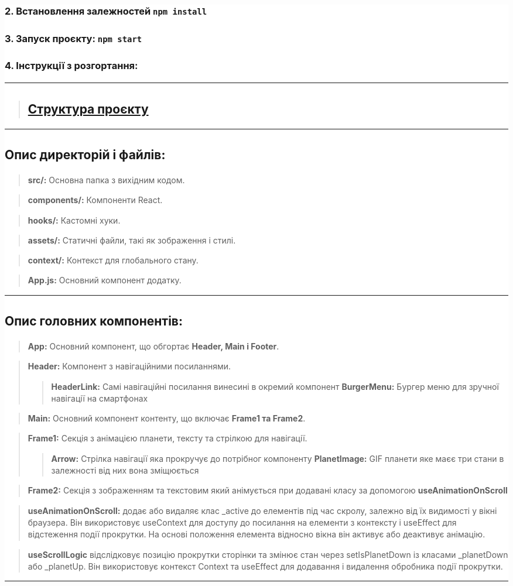 ### 2. Встановлення залежностей `npm install`

### 3. Запуск проєкту: `npm start`

### 4. Інструкції з розгортання: 

---
> ## [Структура проєкту](#strukture)
---

## Опис директорій і файлів:

> **src/:** Основна папка з вихідним кодом.

> **components/:** Компоненти React.

> **hooks/:** Кастомні хуки.
 
> **assets/:** Статичні файли, такі як зображення і стилі.

> **context/:** Контекст для глобального стану.

> **App.js:** Основний компонент додатку.

 ---

## Опис головних компонентів:

> **App:** Основний компонент, що обгортає **Header, Main i Footer**.

> **Header:** Компонент з навігаційними посиланнями.
   >> **HeaderLink:** Самі навігаційні посилання винесині в окремий компонент
   >> **BurgerMenu:** Бургер меню для зручної навігації на смартфонах

> **Main:** Основний компонент контенту, що включає **Frame1 та Frame2**.

> **Frame1:** Секція з анімацією планети, тексту  та стрілкою для навігації.
   >>**Arrow:** Стрілка навігації яка прокручує до потрібног компоненту
   >>**PlanetImage:** GIF планети яке маєє три стани в залежності від них вона зміщюється 

> **Frame2:** Секція з зображенням та текстовим який анімується при додавані класу за допомогою **useAnimationOnScroll**

> **useAnimationOnScroll:** додає або видаляє клас _active до елементів під час скролу, залежно від їх видимості у вікні браузера. Він використовує useContext для доступу до посилання на елементи з контексту і useEffect для відстеження події прокрутки. На основі положення елемента відносно вікна він активує або деактивує анімацію.

> **useScrollLogic** відслідковує позицію прокрутки сторінки та змінює стан через setIsPlanetDown із класами _planetDown або _planetUp. Він використовує контекст Context та useEffect для додавання і видалення обробника події прокрутки.




---
<a id='strukture'></a>
